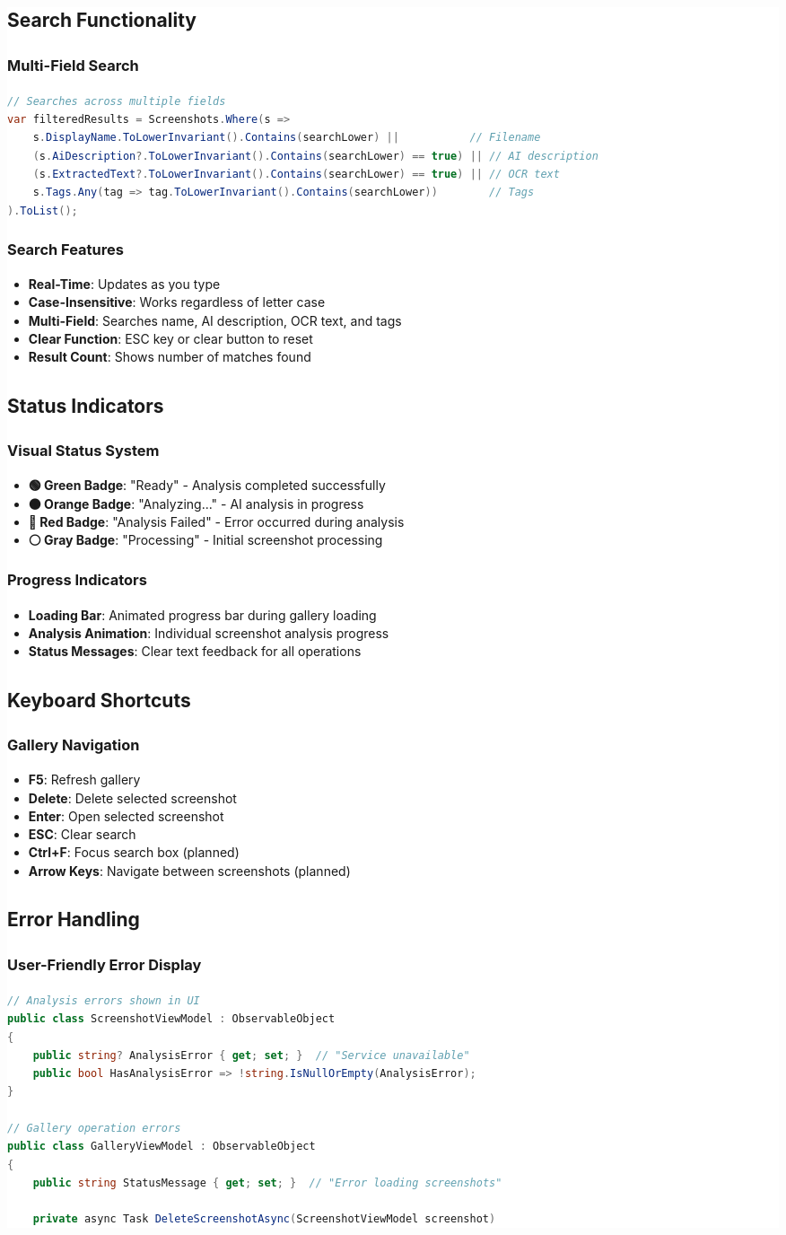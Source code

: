 ## Search Functionality

### Multi-Field Search
```csharp
// Searches across multiple fields
var filteredResults = Screenshots.Where(s =>
    s.DisplayName.ToLowerInvariant().Contains(searchLower) ||           // Filename
    (s.AiDescription?.ToLowerInvariant().Contains(searchLower) == true) || // AI description
    (s.ExtractedText?.ToLowerInvariant().Contains(searchLower) == true) || // OCR text
    s.Tags.Any(tag => tag.ToLowerInvariant().Contains(searchLower))        // Tags
).ToList();
```

### Search Features
- **Real-Time**: Updates as you type
- **Case-Insensitive**: Works regardless of letter case
- **Multi-Field**: Searches name, AI description, OCR text, and tags
- **Clear Function**: ESC key or clear button to reset
- **Result Count**: Shows number of matches found

## Status Indicators

### Visual Status System
- **🟢 Green Badge**: "Ready" - Analysis completed successfully
- **🟠 Orange Badge**: "Analyzing..." - AI analysis in progress
- **🔴 Red Badge**: "Analysis Failed" - Error occurred during analysis
- **⚪ Gray Badge**: "Processing" - Initial screenshot processing

### Progress Indicators
- **Loading Bar**: Animated progress bar during gallery loading
- **Analysis Animation**: Individual screenshot analysis progress
- **Status Messages**: Clear text feedback for all operations

## Keyboard Shortcuts

### Gallery Navigation
- **F5**: Refresh gallery
- **Delete**: Delete selected screenshot
- **Enter**: Open selected screenshot
- **ESC**: Clear search
- **Ctrl+F**: Focus search box (planned)
- **Arrow Keys**: Navigate between screenshots (planned)

## Error Handling

### User-Friendly Error Display
```csharp
// Analysis errors shown in UI
public class ScreenshotViewModel : ObservableObject
{
    public string? AnalysisError { get; set; }  // "Service unavailable"
    public bool HasAnalysisError => !string.IsNullOrEmpty(AnalysisError);
}

// Gallery operation errors
public class GalleryViewModel : ObservableObject
{
    public string StatusMessage { get; set; }  // "Error loading screenshots"
    
    private async Task DeleteScreenshotAsync(ScreenshotViewModel screenshot)
```